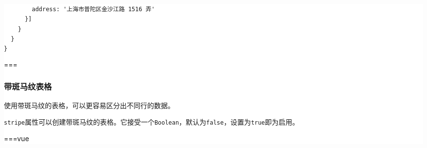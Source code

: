             address: '上海市普陀区金沙江路 1516 弄'
          }]
        }
      }
    }
  </script>


===




### 带斑马纹表格<a name="dai-ban-ma-wen-biao-ge"></a>


使用带斑马纹的表格，可以更容易区分出不同行的数据。



`stripe`属性可以创建带斑马纹的表格。它接受一个`Boolean`，默认为`false`，设置为`true`即为启用。


===vue
<template>
  <el-table
    :data="tableData"
    stripe
    style="width: 100%">
    <el-table-column
      prop="date"
      label="日期"
      width="180">
    </el-table-column>
    <el-table-column
      prop="name"
      label="姓名"
      width="180">
    </el-table-column>
    <el-table-column
      prop="address"
      label="地址">
    </el-table-column>
  </el-table>
</template>

<script>
  export default {
    data() {
      return {
        tableData: [{
          date: '2016-05-02',
          name: '王小虎',
          address: '上海市普陀区金沙江路 1518 弄'
        }, {
          date: '2016-05-04',
          name: '王小虎',
          address: '上海市普陀区金沙江路 1517 弄'
        }, {
          date: '2016-05-01',
          name: '王小虎',
          address: '上海市普陀区金沙江路 1519 弄'
        }, {
          date: '2016-05-03',
          name: '王小虎',
          address: '上海市普陀区金沙江路 1516 弄'
        }]
      }
    }